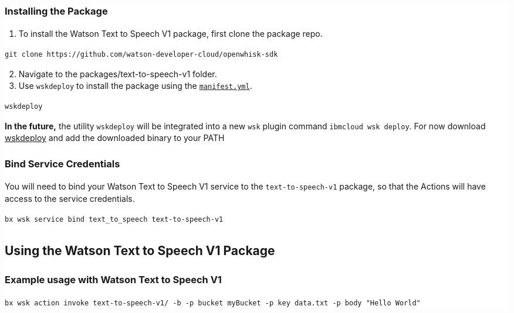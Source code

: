### Installing the Package
1. To install the Watson Text to Speech V1 package, first clone the package repo.

```
git clone https://github.com/watson-developer-cloud/openwhisk-sdk
```
2. Navigate to the packages/text-to-speech-v1 folder.
3. Use `wskdeploy` to install the package using the [`manifest.yml`](./manifest.yml).

```
wskdeploy
```

**In the future,** the utility `wskdeploy` will be integrated into a new `wsk` plugin command `ibmcloud wsk deploy`.
For now download [wskdeploy](https://github.com/apache/incubator-openwhisk-wskdeploy/releases) and add the downloaded binary to your PATH

### Bind Service Credentials
You will need to bind your Watson Text to Speech V1 service to the `text-to-speech-v1` package, so that the Actions will have access to the service credentials.

```
bx wsk service bind text_to_speech text-to-speech-v1
```
## Using the Watson Text to Speech V1 Package

### Example usage with Watson Text to Speech V1

```
bx wsk action invoke text-to-speech-v1/ -b -p bucket myBucket -p key data.txt -p body "Hello World"
```

